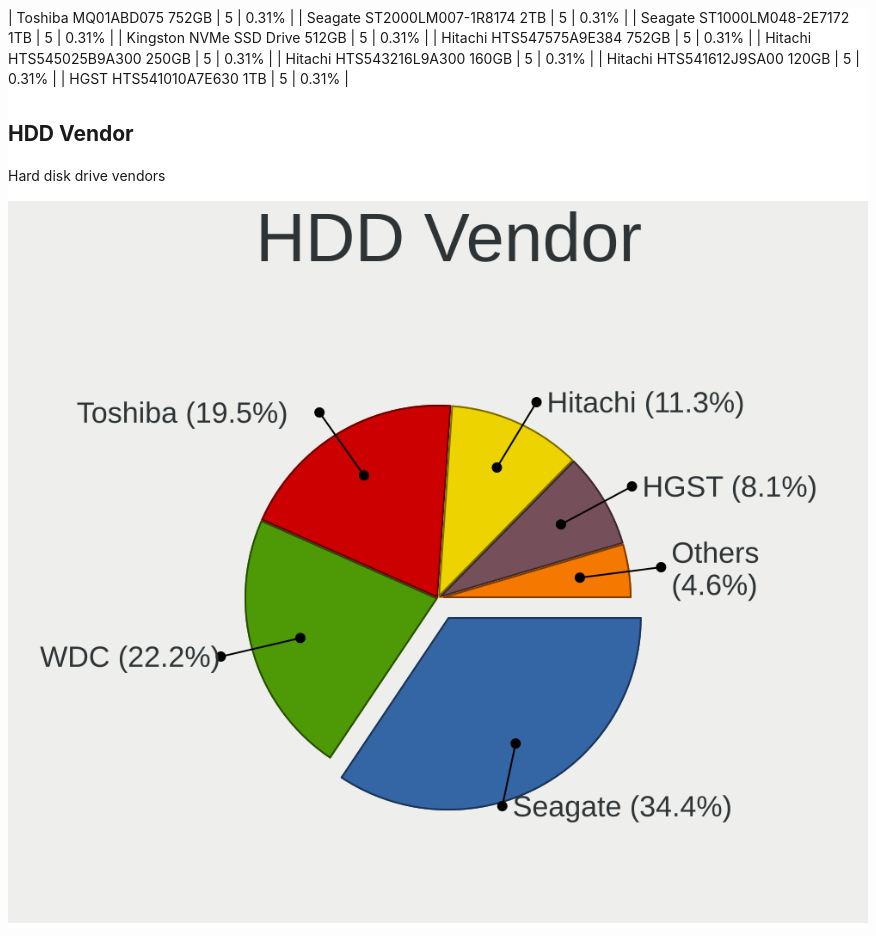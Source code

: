 | Toshiba MQ01ABD075 752GB            | 5         | 0.31%   |
| Seagate ST2000LM007-1R8174 2TB      | 5         | 0.31%   |
| Seagate ST1000LM048-2E7172 1TB      | 5         | 0.31%   |
| Kingston NVMe SSD Drive 512GB       | 5         | 0.31%   |
| Hitachi HTS547575A9E384 752GB       | 5         | 0.31%   |
| Hitachi HTS545025B9A300 250GB       | 5         | 0.31%   |
| Hitachi HTS543216L9A300 160GB       | 5         | 0.31%   |
| Hitachi HTS541612J9SA00 120GB       | 5         | 0.31%   |
| HGST HTS541010A7E630 1TB            | 5         | 0.31%   |

HDD Vendor
----------

Hard disk drive vendors

![HDD Vendor](./images/pie_chart/drive_hdd_vendor.svg)
